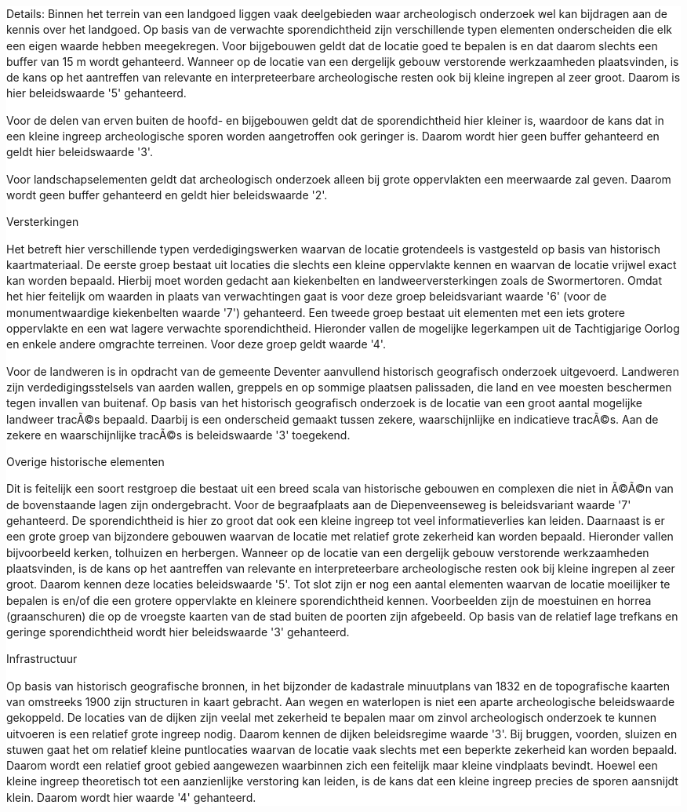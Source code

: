 Details: Binnen het terrein van een landgoed liggen vaak deelgebieden waar archeologisch onderzoek wel kan bijdragen aan de kennis over het landgoed. Op basis van de verwachte sporendichtheid zijn verschillende typen elementen onderscheiden die elk een eigen waarde hebben meegekregen. Voor bijgebouwen geldt dat de locatie goed te bepalen is en dat daarom slechts een buffer van 15 m wordt gehanteerd. Wanneer op de locatie van een dergelijk gebouw verstorende werkzaamheden plaatsvinden, is de kans op het aantreffen van relevante en interpreteerbare archeologische resten ook bij kleine ingrepen al zeer groot. Daarom is hier beleidswaarde '5' gehanteerd.

Voor de delen van erven buiten de hoofd\- en bijgebouwen geldt dat de sporendichtheid hier kleiner is, waardoor de kans dat in een kleine ingreep archeologische sporen worden aangetroffen ook geringer is. Daarom wordt hier geen buffer gehanteerd en geldt hier beleidswaarde '3'.

Voor landschapselementen geldt dat archeologisch onderzoek alleen bij grote oppervlakten een meerwaarde zal geven. Daarom wordt geen buffer gehanteerd en geldt hier beleidswaarde '2'.

Versterkingen

Het betreft hier verschillende typen verdedigingswerken waarvan de locatie grotendeels is vastgesteld op basis van historisch kaartmateriaal. De eerste groep bestaat uit locaties die slechts een kleine oppervlakte kennen en waarvan de locatie vrijwel exact kan worden bepaald. Hierbij moet worden gedacht aan kiekenbelten en landweerversterkingen zoals de Swormertoren. Omdat het hier feitelijk om waarden in plaats van verwachtingen gaat is voor deze groep beleidsvariant waarde '6' (voor de monumentwaardige kiekenbelten waarde '7') gehanteerd. Een tweede groep bestaat uit elementen met een iets grotere oppervlakte en een wat lagere verwachte sporendichtheid. Hieronder vallen de mogelijke legerkampen uit de Tachtigjarige Oorlog en enkele andere omgrachte terreinen. Voor deze groep geldt waarde '4'.

Voor de landweren is in opdracht van de gemeente Deventer aanvullend historisch geografisch onderzoek uitgevoerd. Landweren zijn verdedigingsstelsels van aarden wallen, greppels en op sommige plaatsen palissaden, die land en vee moesten beschermen tegen invallen van buitenaf. Op basis van het historisch geografisch onderzoek is de locatie van een groot aantal mogelijke landweer tracÃ©s bepaald. Daarbij is een onderscheid gemaakt tussen zekere, waarschijnlijke en indicatieve tracÃ©s. Aan de zekere en waarschijnlijke tracÃ©s is beleidswaarde '3' toegekend.

Overige historische elementen

Dit is feitelijk een soort restgroep die bestaat uit een breed scala van historische gebouwen en complexen die niet in Ã©Ã©n van de bovenstaande lagen zijn ondergebracht. Voor de begraafplaats aan de Diepenveenseweg is beleidsvariant waarde '7' gehanteerd. De sporendichtheid is hier zo groot dat ook een kleine ingreep tot veel informatieverlies kan leiden. Daarnaast is er een grote groep van bijzondere gebouwen waarvan de locatie met relatief grote zekerheid kan worden bepaald. Hieronder vallen bijvoorbeeld kerken, tolhuizen en herbergen. Wanneer op de locatie van een dergelijk gebouw verstorende werkzaamheden plaatsvinden, is de kans op het aantreffen van relevante en interpreteerbare archeologische resten ook bij kleine ingrepen al zeer groot. Daarom kennen deze locaties beleidswaarde '5'. Tot slot zijn er nog een aantal elementen waarvan de locatie moeilijker te bepalen is en/of die een grotere oppervlakte en kleinere sporendichtheid kennen. Voorbeelden zijn de moestuinen en horrea (graanschuren) die op de vroegste kaarten van de stad buiten de poorten zijn afgebeeld. Op basis van de relatief lage trefkans en geringe sporendichtheid wordt hier beleidswaarde '3' gehanteerd.

Infrastructuur

Op basis van historisch geografische bronnen, in het bijzonder de kadastrale minuutplans van 1832 en de topografische kaarten van omstreeks 1900 zijn structuren in kaart gebracht. Aan wegen en waterlopen is niet een aparte archeologische beleidswaarde gekoppeld. De locaties van de dijken zijn veelal met zekerheid te bepalen maar om zinvol archeologisch onderzoek te kunnen uitvoeren is een relatief grote ingreep nodig. Daarom kennen de dijken beleidsregime waarde '3'. Bij bruggen, voorden, sluizen en stuwen gaat het om relatief kleine puntlocaties waarvan de locatie vaak slechts met een beperkte zekerheid kan worden bepaald. Daarom wordt een relatief groot gebied aangewezen waarbinnen zich een feitelijk maar kleine vindplaats bevindt. Hoewel een kleine ingreep theoretisch tot een aanzienlijke verstoring kan leiden, is de kans dat een kleine ingreep precies de sporen aansnijdt klein. Daarom wordt hier waarde '4' gehanteerd.
